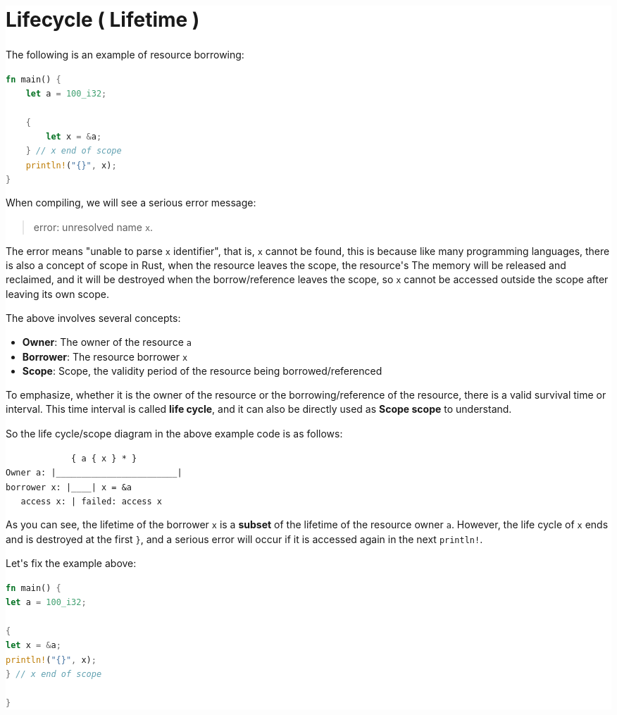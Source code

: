 # Lifecycle ( Lifetime )


The following is an example of resource borrowing:

```rust
fn main() {
    let a = 100_i32;

    {
        let x = &a;
    } // x end of scope
    println!("{}", x);
}
```

When compiling, we will see a serious error message:

> error: unresolved name `x`.

The error means "unable to parse `x` identifier", that is, `x` cannot be found, this is because like many programming languages, there is also a concept of scope in Rust, when the resource leaves the scope, the resource's The memory will be released and reclaimed, and it will be destroyed when the borrow/reference leaves the scope, so `x` cannot be accessed outside the scope after leaving its own scope.


The above involves several concepts:

* **Owner**: The owner of the resource `a`
* **Borrower**: The resource borrower `x`
* **Scope**: Scope, the validity period of the resource being borrowed/referenced


To emphasize, whether it is the owner of the resource or the borrowing/reference of the resource, there is a valid survival time or interval. This time interval is called **life cycle**, and it can also be directly used as **Scope scope** to understand.

So the life cycle/scope diagram in the above example code is as follows:


```
             { a { x } * }
Owner a: |________________________|
borrower x: |____| x = &a
   access x: | failed: access x
```

As you can see, the lifetime of the borrower `x` is a **subset** of the lifetime of the resource owner `a`. However, the life cycle of `x` ends and is destroyed at the first `}`, and a serious error will occur if it is accessed again in the next `println!`.

Let's fix the example above:

```rust
fn main() {
let a = 100_i32;

{
let x = &a;
println!("{}", x);
} // x end of scope

}
```

